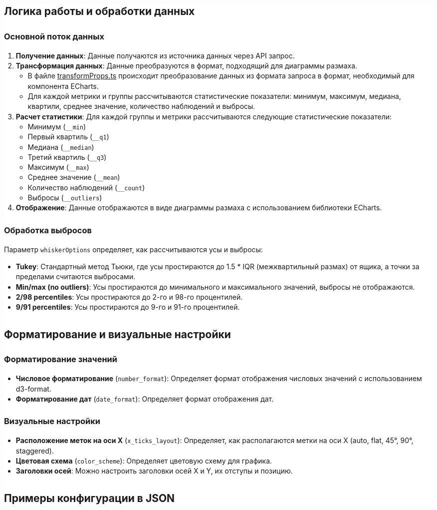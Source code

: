 ## Логика работы и обработки данных

### Основной поток данных

1. **Получение данных**: Данные получаются из источника данных через API запрос.
2. **Трансформация данных**: Данные преобразуются в формат, подходящий для диаграммы размаха.
   - В файле [transformProps.ts](../transformProps.ts) происходит преобразование данных из формата запроса в формат, необходимый для компонента ECharts.
   - Для каждой метрики и группы рассчитываются статистические показатели: минимум, максимум, медиана, квартили, среднее значение, количество наблюдений и выбросы.
3. **Расчет статистики**: Для каждой группы и метрики рассчитываются следующие статистические показатели:
   - Минимум (`__min`)
   - Первый квартиль (`__q1`)
   - Медиана (`__median`)
   - Третий квартиль (`__q3`)
   - Максимум (`__max`)
   - Среднее значение (`__mean`)
   - Количество наблюдений (`__count`)
   - Выбросы (`__outliers`)
4. **Отображение**: Данные отображаются в виде диаграммы размаха с использованием библиотеки ECharts.

### Обработка выбросов

Параметр `whiskerOptions` определяет, как рассчитываются усы и выбросы:

- **Tukey**: Стандартный метод Тьюки, где усы простираются до 1.5 \* IQR (межквартильный размах) от ящика, а точки за пределами считаются выбросами.
- **Min/max (no outliers)**: Усы простираются до минимального и максимального значений, выбросы не отображаются.
- **2/98 percentiles**: Усы простираются до 2-го и 98-го процентилей.
- **9/91 percentiles**: Усы простираются до 9-го и 91-го процентилей.

## Форматирование и визуальные настройки

### Форматирование значений

- **Числовое форматирование** (`number_format`): Определяет формат отображения числовых значений с использованием d3-format.
- **Форматирование дат** (`date_format`): Определяет формат отображения дат.

### Визуальные настройки

- **Расположение меток на оси X** (`x_ticks_layout`): Определяет, как располагаются метки на оси X (auto, flat, 45°, 90°, staggered).
- **Цветовая схема** (`color_scheme`): Определяет цветовую схему для графика.
- **Заголовки осей**: Можно настроить заголовки осей X и Y, их отступы и позицию.

## Примеры конфигурации в JSON
